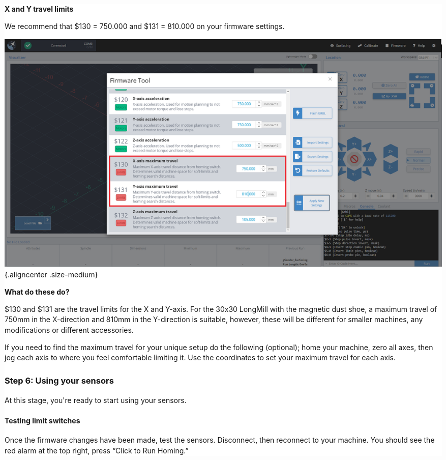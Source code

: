 <b>X and Y travel limits</b>

We recommend that $130 = 750.000 and $131 = 810.000 on your firmware settings.

![](/_images/_longmill/_advanced/_4_Inductive/lm_inductive_p13_gSenderlimswitch.png "$130 and $131 must be changed"){.aligncenter .size-medium}

<b>What do these do?</b>

$130 and $131 are the travel limits for the X and Y-axis. For the 30x30 LongMill with the magnetic dust shoe, a maximum travel of 750mm in the X-direction and 810mm in the Y-direction is suitable, however, these will be different for smaller machines, any modifications or different accessories.

If you need to find the maximum travel for your unique setup do the following (optional); home your machine, zero all axes, then jog each axis to where you feel comfortable limiting it. Use the coordinates to set your maximum travel for each axis.

<h3>Step 6: Using your sensors</h3>

At this stage, you're ready to start using your sensors.

<h4>Testing limit switches</h4>

Once the firmware changes have been made, test the sensors. Disconnect, then reconnect to your machine. You should see the red alarm at the top right, press “Click to Run Homing.”

